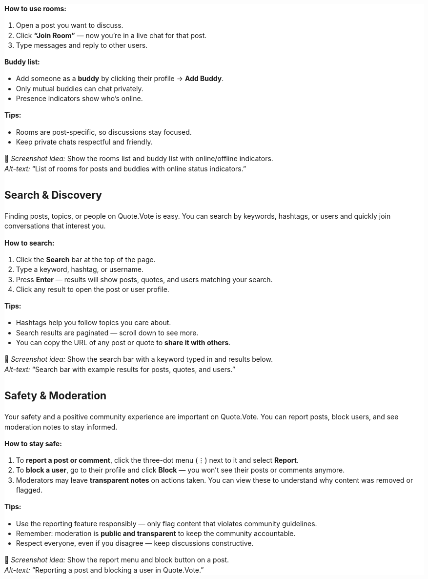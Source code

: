 **How to use rooms:**  
1. Open a post you want to discuss.  
2. Click **“Join Room”** — now you’re in a live chat for that post.  
3. Type messages and reply to other users.  

**Buddy list:**  
- Add someone as a **buddy** by clicking their profile → **Add Buddy**.  
- Only mutual buddies can chat privately.  
- Presence indicators show who’s online.  

**Tips:**  
- Rooms are post-specific, so discussions stay focused.  
- Keep private chats respectful and friendly.  

📸 *Screenshot idea:* Show the rooms list and buddy list with online/offline indicators.  
_Alt-text:_ “List of rooms for posts and buddies with online status indicators.”

## Search & Discovery ##

Finding posts, topics, or people on Quote.Vote is easy. You can search by keywords, hashtags, or users and quickly join conversations that interest you.

**How to search:**  
1. Click the **Search** bar at the top of the page.  
2. Type a keyword, hashtag, or username.  
3. Press **Enter** — results will show posts, quotes, and users matching your search.  
4. Click any result to open the post or user profile.  

**Tips:**  
- Hashtags help you follow topics you care about.  
- Search results are paginated — scroll down to see more.  
- You can copy the URL of any post or quote to **share it with others**.  

📸 *Screenshot idea:* Show the search bar with a keyword typed in and results below.  
_Alt-text:_ “Search bar with example results for posts, quotes, and users.”


## Safety & Moderation ##

Your safety and a positive community experience are important on Quote.Vote. You can report posts, block users, and see moderation notes to stay informed.

**How to stay safe:**  
1. To **report a post or comment**, click the three-dot menu (⋮) next to it and select **Report**.  
2. To **block a user**, go to their profile and click **Block** — you won’t see their posts or comments anymore.  
3. Moderators may leave **transparent notes** on actions taken. You can view these to understand why content was removed or flagged.  

**Tips:**  
- Use the reporting feature responsibly — only flag content that violates community guidelines.  
- Remember: moderation is **public and transparent** to keep the community accountable.  
- Respect everyone, even if you disagree — keep discussions constructive.  

📸 *Screenshot idea:* Show the report menu and block button on a post.  
_Alt-text:_ “Reporting a post and blocking a user in Quote.Vote.”

